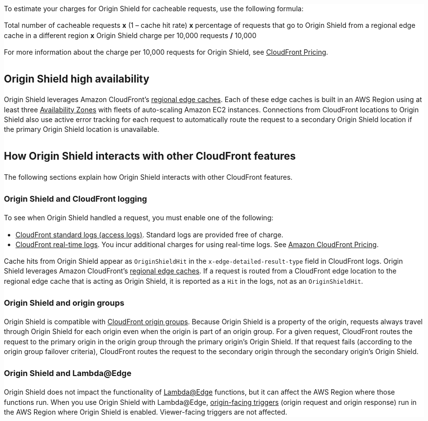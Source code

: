 To estimate your charges for Origin Shield for cacheable requests, use the following formula:

Total number of cacheable requests **x** \(1 – cache hit rate\) **x** percentage of requests that go to Origin Shield from a regional edge cache in a different region **x** Origin Shield charge per 10,000 requests **/** 10,000

For more information about the charge per 10,000 requests for Origin Shield, see [CloudFront Pricing](http://aws.amazon.com/cloudfront/pricing/)\.

## Origin Shield high availability<a name="origin-shield-high-availability"></a>

Origin Shield leverages Amazon CloudFront’s [regional edge caches](HowCloudFrontWorks.md#CloudFrontRegionaledgecaches)\. Each of these edge caches is built in an AWS Region using at least three [Availability Zones](http://aws.amazon.com/about-aws/global-infrastructure/regions_az/) with fleets of auto\-scaling Amazon EC2 instances\. Connections from CloudFront locations to Origin Shield also use active error tracking for each request to automatically route the request to a secondary Origin Shield location if the primary Origin Shield location is unavailable\.

## How Origin Shield interacts with other CloudFront features<a name="origin-shield-and-other-features"></a>

The following sections explain how Origin Shield interacts with other CloudFront features\.

### Origin Shield and CloudFront logging<a name="origin-shield-logging"></a>

To see when Origin Shield handled a request, you must enable one of the following:
+ [CloudFront standard logs \(access logs\)](AccessLogs.md)\. Standard logs are provided free of charge\.
+ [CloudFront real\-time logs](real-time-logs.md)\. You incur additional charges for using real\-time logs\. See [Amazon CloudFront Pricing](http://aws.amazon.com/cloudfront/pricing/)\.

Cache hits from Origin Shield appear as `OriginShieldHit` in the `x-edge-detailed-result-type` field in CloudFront logs\. Origin Shield leverages Amazon CloudFront’s [regional edge caches](HowCloudFrontWorks.md#CloudFrontRegionaledgecaches)\. If a request is routed from a CloudFront edge location to the regional edge cache that is acting as Origin Shield, it is reported as a `Hit` in the logs, not as an `OriginShieldHit`\.

### Origin Shield and origin groups<a name="origin-shield-and-origin-group"></a>

Origin Shield is compatible with [CloudFront origin groups](high_availability_origin_failover.md)\. Because Origin Shield is a property of the origin, requests always travel through Origin Shield for each origin even when the origin is part of an origin group\. For a given request, CloudFront routes the request to the primary origin in the origin group through the primary origin’s Origin Shield\. If that request fails \(according to the origin group failover criteria\), CloudFront routes the request to the secondary origin through the secondary origin’s Origin Shield\.

### Origin Shield and Lambda@Edge<a name="origin-shield-and-lambda-at-edge"></a>

Origin Shield does not impact the functionality of [Lambda@Edge](lambda-at-the-edge.md) functions, but it can affect the AWS Region where those functions run\. When you use Origin Shield with Lambda@Edge, [origin\-facing triggers](lambda-cloudfront-trigger-events.md) \(origin request and origin response\) run in the AWS Region where Origin Shield is enabled\. Viewer\-facing triggers are not affected\.